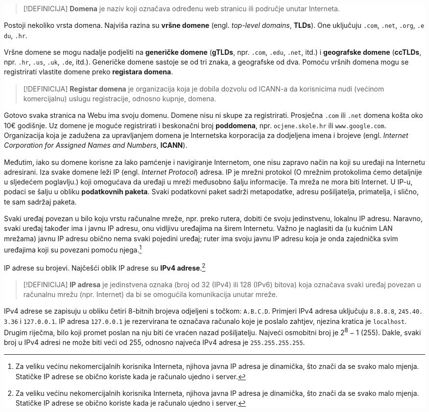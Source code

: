 > [!DEFINICIJA]
> **Domena** je naziv koji označava određenu web stranicu ili područje unutar Interneta.

Postoji nekoliko vrsta domena.
Najviša razina su **vršne domene** (engl. *top-level domains*, **TLDs**).
One uključuju `.com`, `.net`, `.org`, `.edu`, `.hr`.

Vršne domene se mogu nadalje podjeliti na **generičke domene** (**gTLDs**, npr. `.com`, `.edu`, `.net`, itd.) i **geografske domene** (**ccTLDs**, npr. `.hr`, `.us`, `.uk`, `.de`, itd.).
Generičke domene sastoje se od tri znaka, a geografske od dva.
Pomoću vršnih domena mogu se registrirati vlastite domene preko **registara domena**.

> [!DEFINICIJA]
> **Registar domena** je organizacija koja je dobila dozvolu od ICANN-a da korisnicima nudi (većinom komercijalnu) uslugu registracije, odnosno kupnje, domena.

Gotovo svaka stranica na Webu ima svoju domenu.
Domene nisu ni skupe za registrirati.
Prosječna `.com` ili `.net` domena košta oko 10€ godišnje.
Uz domene je moguće registrirati i beskonačni broj **poddomena**, npr. `ocjene.skole.hr` ili `www.google.com`.
Organizacija koja je zadužena za upravljanjem domena je Internetska korporacija za dodjeljena imena i brojeve (engl. *Internet Corporation for Assigned Names and Numbers*, **ICANN**).

Međutim, iako su domene korisne za lako pamćenje i navigiranje Internetom, one nisu zapravo način na koji su uređaji na Internetu adresirani.
Iza svake domene leži IP (engl. *Internet Protocol*) adresa.
IP je mrežni protokol (O mrežnim protokolima ćemo detaljnije u sljedećem poglavlju.) koji omogućava da uređaji u mreži međusobno šalju informacije.
Ta mreža ne mora biti Internet.
U IP-u, podaci se šalju u obliku **podatkovnih paketa**.
Svaki podatkovni paket sadrži metapodatke, adresu pošiljatelja, primatelja, i slično, te sam sadržaj paketa.

Svaki uređaj povezan u bilo koju vrstu računalne mreže, npr. preko rutera, dobiti će svoju jedinstvenu, lokalnu IP adresu.
Naravno, svaki uređaj također ima i javnu IP adresu, onu vidljivu uređajima na širem Internetu.
Važno je naglasiti da (u kućnim LAN mrežama) javnu IP adresu obično nema svaki pojedini uređaj; ruter ima svoju javnu IP adresu koja je onda zajednička svim uređajima koji su povezani pomoću njega.[^note]

[^note]: Za veliku većinu nekomercijalnih korisnika Interneta, njihova javna IP adresa je dinamička, što znači da se svako malo mjenja. Statičke IP adrese se obično koriste kada je računalo ujedno i server.

IP adrese su brojevi.
Najčešći oblik IP adrese su **IPv4 adrese**.[^note]
[^note]: IPv4 označava četvrtu verziju Internet Protokola.
IPv4 adrese sastoje se od 32 bitova, što znači da je maksimalni broj IPv4 adresa $2^{32}$ (4,294,967,796).
Drugim riječima, najveći broj uređaja koji mogu biti adresirani na Internetu pomoću IPv4 adresa je $2^{32}$.

> [!DEFINICIJA]
> **IP adresa** je jedinstvena oznaka (broj od 32 (IPv4) ili 128 (IPv6) bitova) koja označava svaki uređaj povezan u računalnu mrežu (npr. Internet) da bi se omogućila komunikacija unutar mreže.

IPv4 adrese se zapisuju u obliku četiri 8-bitnih brojeva odjeljeni s točkom: `A.B.C.D`.
Primjeri IPv4 adresa uključuju `8.8.8.8`, `245.40.3.36` i `127.0.0.1`.
IP adresa `127.0.0.1` je rezervirana te označava računalo koje je poslalo zahtjev, njezina kratica je `localhost`.
Drugim riječma, bilo koji promet poslan na nju biti će vraćen nazad pošiljatelju.
Najveći osmobitni broj je $2^8 - 1$ (255).
Dakle, svaki broj u IPv4 adresi ne može biti veći od 255, odnosno najveća IPv4 adresa je `255.255.255.255`.


[^note]: U SAD-u je ta agencija NSA, a u UK-u GCHQ.